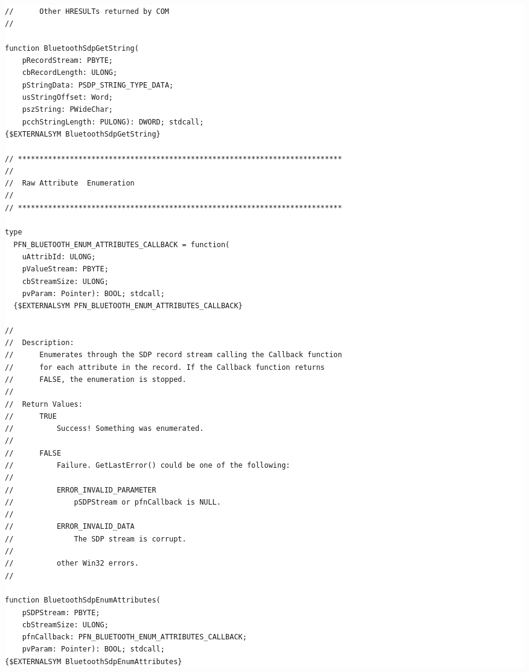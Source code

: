     //      Other HRESULTs returned by COM
    //
     
    function BluetoothSdpGetString(
        pRecordStream: PBYTE;
        cbRecordLength: ULONG;
        pStringData: PSDP_STRING_TYPE_DATA;
        usStringOffset: Word;
        pszString: PWideChar;
        pcchStringLength: PULONG): DWORD; stdcall;
    {$EXTERNALSYM BluetoothSdpGetString}
     
    // ***************************************************************************
    //
    //  Raw Attribute  Enumeration
    //
    // ***************************************************************************
     
    type
      PFN_BLUETOOTH_ENUM_ATTRIBUTES_CALLBACK = function(
        uAttribId: ULONG;
        pValueStream: PBYTE;
        cbStreamSize: ULONG;
        pvParam: Pointer): BOOL; stdcall;
      {$EXTERNALSYM PFN_BLUETOOTH_ENUM_ATTRIBUTES_CALLBACK}
     
    //
    //  Description:
    //      Enumerates through the SDP record stream calling the Callback function
    //      for each attribute in the record. If the Callback function returns
    //      FALSE, the enumeration is stopped.
    //
    //  Return Values:
    //      TRUE
    //          Success! Something was enumerated.
    //
    //      FALSE
    //          Failure. GetLastError() could be one of the following:
    //
    //          ERROR_INVALID_PARAMETER
    //              pSDPStream or pfnCallback is NULL.
    //
    //          ERROR_INVALID_DATA
    //              The SDP stream is corrupt.
    //
    //          other Win32 errors.
    //
     
    function BluetoothSdpEnumAttributes(
        pSDPStream: PBYTE;
        cbStreamSize: ULONG;
        pfnCallback: PFN_BLUETOOTH_ENUM_ATTRIBUTES_CALLBACK;
        pvParam: Pointer): BOOL; stdcall;
    {$EXTERNALSYM BluetoothSdpEnumAttributes}
     